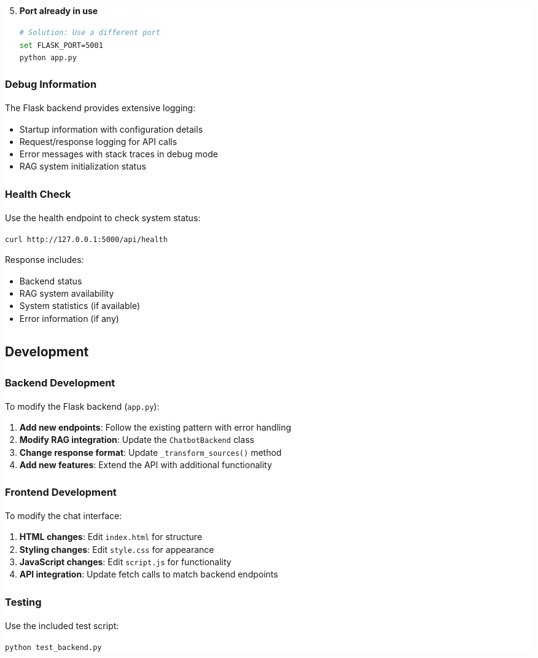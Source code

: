 5. **Port already in use**
   ```bash
   # Solution: Use a different port
   set FLASK_PORT=5001
   python app.py
   ```

### Debug Information

The Flask backend provides extensive logging:

- Startup information with configuration details
- Request/response logging for API calls
- Error messages with stack traces in debug mode
- RAG system initialization status

### Health Check

Use the health endpoint to check system status:

```bash
curl http://127.0.0.1:5000/api/health
```

Response includes:
- Backend status
- RAG system availability
- System statistics (if available)
- Error information (if any)

## Development

### Backend Development

To modify the Flask backend (`app.py`):

1. **Add new endpoints**: Follow the existing pattern with error handling
2. **Modify RAG integration**: Update the `ChatbotBackend` class
3. **Change response format**: Update `_transform_sources()` method
4. **Add new features**: Extend the API with additional functionality

### Frontend Development

To modify the chat interface:

1. **HTML changes**: Edit `index.html` for structure
2. **Styling changes**: Edit `style.css` for appearance
3. **JavaScript changes**: Edit `script.js` for functionality
4. **API integration**: Update fetch calls to match backend endpoints

### Testing

Use the included test script:

```bash
python test_backend.py
```

